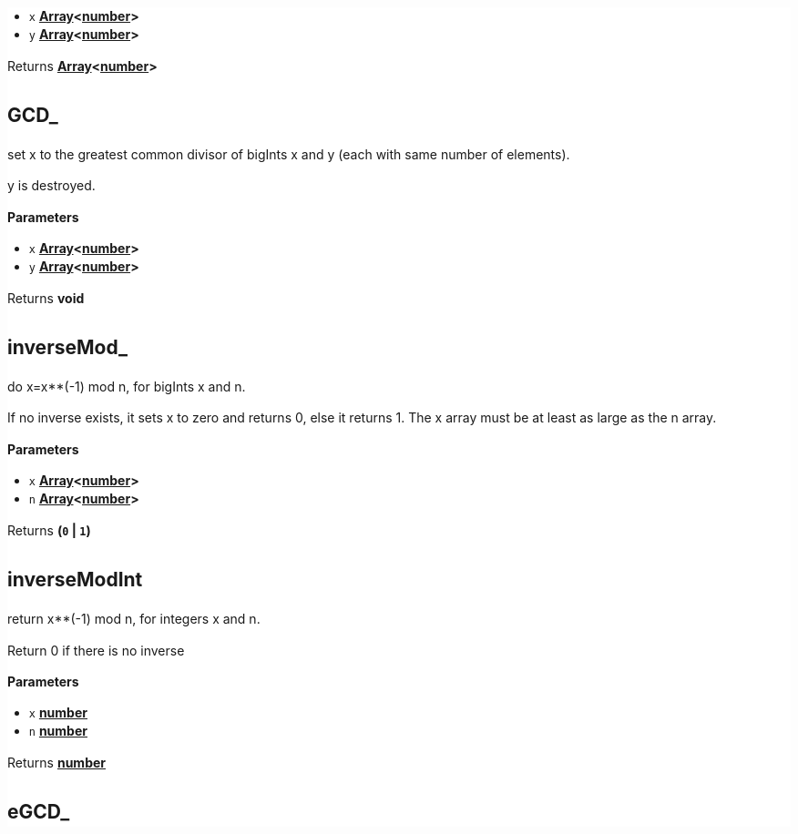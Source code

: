 -   `x` **[Array](https://developer.mozilla.org/docs/Web/JavaScript/Reference/Global_Objects/Array)&lt;[number](https://developer.mozilla.org/docs/Web/JavaScript/Reference/Global_Objects/Number)>** 
-   `y` **[Array](https://developer.mozilla.org/docs/Web/JavaScript/Reference/Global_Objects/Array)&lt;[number](https://developer.mozilla.org/docs/Web/JavaScript/Reference/Global_Objects/Number)>** 

Returns **[Array](https://developer.mozilla.org/docs/Web/JavaScript/Reference/Global_Objects/Array)&lt;[number](https://developer.mozilla.org/docs/Web/JavaScript/Reference/Global_Objects/Number)>** 

## GCD\_

set x to the greatest common divisor of bigInts x and y (each with same number of elements).

y is destroyed.

**Parameters**

-   `x` **[Array](https://developer.mozilla.org/docs/Web/JavaScript/Reference/Global_Objects/Array)&lt;[number](https://developer.mozilla.org/docs/Web/JavaScript/Reference/Global_Objects/Number)>** 
-   `y` **[Array](https://developer.mozilla.org/docs/Web/JavaScript/Reference/Global_Objects/Array)&lt;[number](https://developer.mozilla.org/docs/Web/JavaScript/Reference/Global_Objects/Number)>** 

Returns **void** 

## inverseMod\_

do x=x\*\*(-1) mod n, for bigInts x and n.

If no inverse exists, it sets x to zero and returns 0, else it returns 1.
The x array must be at least as large as the n array.

**Parameters**

-   `x` **[Array](https://developer.mozilla.org/docs/Web/JavaScript/Reference/Global_Objects/Array)&lt;[number](https://developer.mozilla.org/docs/Web/JavaScript/Reference/Global_Objects/Number)>** 
-   `n` **[Array](https://developer.mozilla.org/docs/Web/JavaScript/Reference/Global_Objects/Array)&lt;[number](https://developer.mozilla.org/docs/Web/JavaScript/Reference/Global_Objects/Number)>** 

Returns **(`0` \| `1`)** 

## inverseModInt

return x\*\*(-1) mod n, for integers x and n.

Return 0 if there is no inverse

**Parameters**

-   `x` **[number](https://developer.mozilla.org/docs/Web/JavaScript/Reference/Global_Objects/Number)** 
-   `n` **[number](https://developer.mozilla.org/docs/Web/JavaScript/Reference/Global_Objects/Number)** 

Returns **[number](https://developer.mozilla.org/docs/Web/JavaScript/Reference/Global_Objects/Number)** 

## eGCD\_
